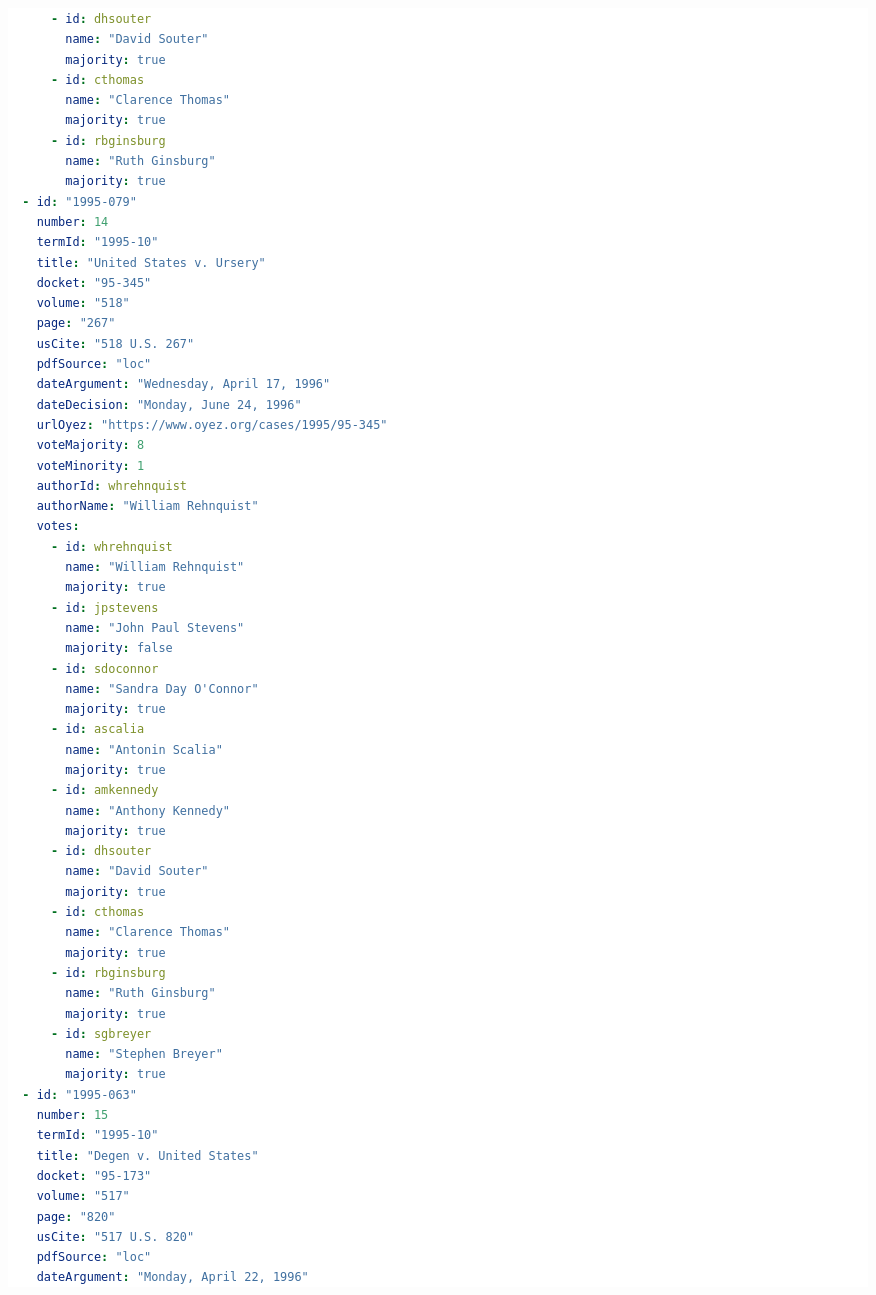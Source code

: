 ```yaml
      - id: dhsouter
        name: "David Souter"
        majority: true
      - id: cthomas
        name: "Clarence Thomas"
        majority: true
      - id: rbginsburg
        name: "Ruth Ginsburg"
        majority: true
  - id: "1995-079"
    number: 14
    termId: "1995-10"
    title: "United States v. Ursery"
    docket: "95-345"
    volume: "518"
    page: "267"
    usCite: "518 U.S. 267"
    pdfSource: "loc"
    dateArgument: "Wednesday, April 17, 1996"
    dateDecision: "Monday, June 24, 1996"
    urlOyez: "https://www.oyez.org/cases/1995/95-345"
    voteMajority: 8
    voteMinority: 1
    authorId: whrehnquist
    authorName: "William Rehnquist"
    votes:
      - id: whrehnquist
        name: "William Rehnquist"
        majority: true
      - id: jpstevens
        name: "John Paul Stevens"
        majority: false
      - id: sdoconnor
        name: "Sandra Day O'Connor"
        majority: true
      - id: ascalia
        name: "Antonin Scalia"
        majority: true
      - id: amkennedy
        name: "Anthony Kennedy"
        majority: true
      - id: dhsouter
        name: "David Souter"
        majority: true
      - id: cthomas
        name: "Clarence Thomas"
        majority: true
      - id: rbginsburg
        name: "Ruth Ginsburg"
        majority: true
      - id: sgbreyer
        name: "Stephen Breyer"
        majority: true
  - id: "1995-063"
    number: 15
    termId: "1995-10"
    title: "Degen v. United States"
    docket: "95-173"
    volume: "517"
    page: "820"
    usCite: "517 U.S. 820"
    pdfSource: "loc"
    dateArgument: "Monday, April 22, 1996"
```